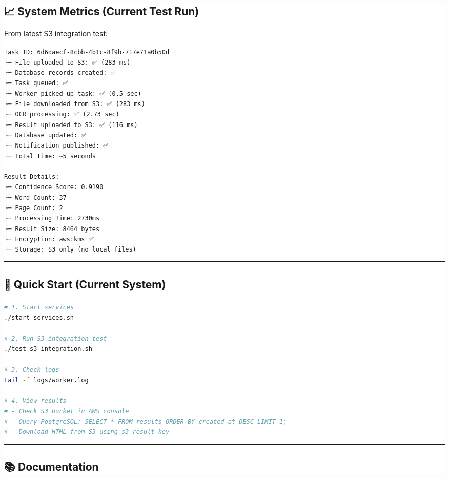 
## 📈 System Metrics (Current Test Run)

From latest S3 integration test:

```
Task ID: 6d6daecf-8cbb-4b1c-8f9b-717e71a0b50d
├─ File uploaded to S3: ✅ (283 ms)
├─ Database records created: ✅
├─ Task queued: ✅
├─ Worker picked up task: ✅ (0.5 sec)
├─ File downloaded from S3: ✅ (283 ms)
├─ OCR processing: ✅ (2.73 sec)
├─ Result uploaded to S3: ✅ (116 ms)
├─ Database updated: ✅
├─ Notification published: ✅
└─ Total time: ~5 seconds

Result Details:
├─ Confidence Score: 0.9190
├─ Word Count: 37
├─ Page Count: 2
├─ Processing Time: 2730ms
├─ Result Size: 8464 bytes
├─ Encryption: aws:kms ✅
└─ Storage: S3 only (no local files)
```

---

## 🚀 Quick Start (Current System)

```bash
# 1. Start services
./start_services.sh

# 2. Run S3 integration test
./test_s3_integration.sh

# 3. Check logs
tail -f logs/worker.log

# 4. View results
# - Check S3 bucket in AWS console
# - Query PostgreSQL: SELECT * FROM results ORDER BY created_at DESC LIMIT 1;
# - Download HTML from S3 using s3_result_key
```

---

## 📚 Documentation
